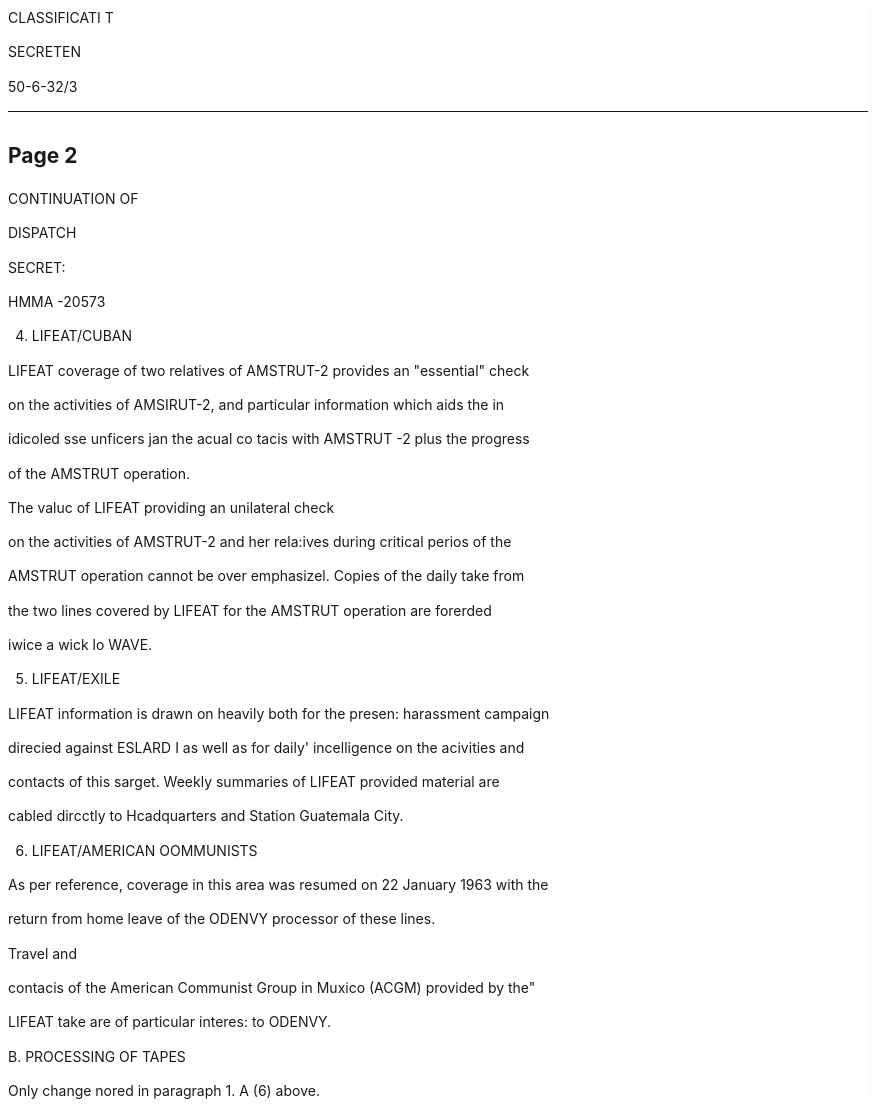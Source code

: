 CLASSIFICATI T

SECRETEN

50-6-32/3

---

## Page 2

CONTINUATION OF

DISPATCH

SECRET:

HMMA -20573

4) LIFEAT/CUBAN

LIFEAT coverage of two relatives of AMSTRUT-2 provides an "essential" check

on the activities of AMSIRUT-2, and particular information which aids the in

idicoled sse unficers jan the acual co tacis with AMSTRUT -2 plus the progress

of the AMSTRUT operation.

The valuc of LIFEAT providing an unilateral check

on the activities of AMSTRUT-2 and her rela:ives during critical perios of the

AMSTRUT operation cannot be over emphasizel. Copies of the daily take from

the two lines covered by LIFEAT for the AMSTRUT operation are forerded

iwice a wick lo WAVE.

5) LIFEAT/EXILE

LIFEAT information is drawn on heavily both for the presen: harassment campaign

direcied against ESLARD I as well as for daily' incelligence on the acivities and

contacts of this sarget. Weekly summaries of LIFEAT provided material are

cabled dircctly to Hcadquarters and Station Guatemala City.

6) LIFEAT/AMERICAN OOMMUNISTS

As per reference, coverage in this area was resumed on 22 January 1963 with the

return from home leave of the ODENVY processor of these lines.

Travel and

contacis of the American Communist Group in Muxico (ACGM) provided by the"

LIFEAT take are of particular interes: to ODENVY.

B. PROCESSING OF TAPES

Only change nored in paragraph 1. A (6) above.
